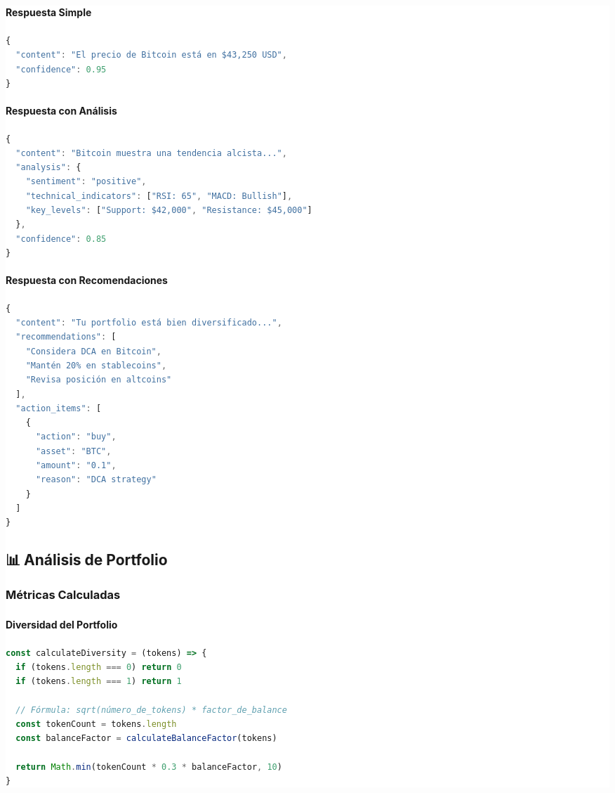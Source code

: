 #### Respuesta Simple
```javascript
{
  "content": "El precio de Bitcoin está en $43,250 USD",
  "confidence": 0.95
}
```

#### Respuesta con Análisis
```javascript
{
  "content": "Bitcoin muestra una tendencia alcista...",
  "analysis": {
    "sentiment": "positive",
    "technical_indicators": ["RSI: 65", "MACD: Bullish"],
    "key_levels": ["Support: $42,000", "Resistance: $45,000"]
  },
  "confidence": 0.85
}
```

#### Respuesta con Recomendaciones
```javascript
{
  "content": "Tu portfolio está bien diversificado...",
  "recommendations": [
    "Considera DCA en Bitcoin",
    "Mantén 20% en stablecoins",
    "Revisa posición en altcoins"
  ],
  "action_items": [
    {
      "action": "buy",
      "asset": "BTC",
      "amount": "0.1",
      "reason": "DCA strategy"
    }
  ]
}
```

## 📊 Análisis de Portfolio

### Métricas Calculadas

#### Diversidad del Portfolio
```javascript
const calculateDiversity = (tokens) => {
  if (tokens.length === 0) return 0
  if (tokens.length === 1) return 1
  
  // Fórmula: sqrt(número_de_tokens) * factor_de_balance
  const tokenCount = tokens.length
  const balanceFactor = calculateBalanceFactor(tokens)
  
  return Math.min(tokenCount * 0.3 * balanceFactor, 10)
}
```
